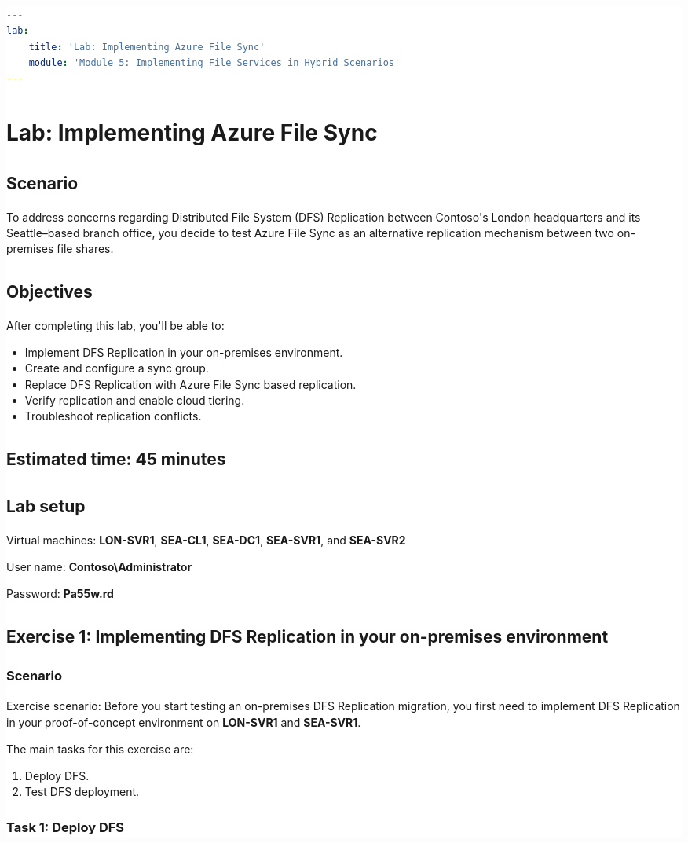 ```yaml
---
lab:
    title: 'Lab: Implementing Azure File Sync'
    module: 'Module 5: Implementing File Services in Hybrid Scenarios'
---
```


# Lab: Implementing Azure File Sync

## Scenario

To address concerns regarding Distributed File System (DFS) Replication between Contoso's London headquarters and its Seattle–based branch office, you decide to test Azure File Sync as an alternative replication mechanism between two on-premises file shares.

## Objectives

After completing this lab, you'll be able to:

- Implement DFS Replication in your on-premises environment.
- Create and configure a sync group.
- Replace DFS Replication with Azure File Sync based replication.
- Verify replication and enable cloud tiering.
- Troubleshoot replication conflicts.

## Estimated time: 45 minutes

## Lab setup

Virtual machines: **LON-SVR1**, **SEA-CL1**, **SEA-DC1**, **SEA-SVR1**, and **SEA-SVR2**

User name: **Contoso\\Administrator**

Password: **Pa55w.rd**

## Exercise 1: Implementing DFS Replication in your on-premises environment

### Scenario

Exercise scenario: Before you start testing an on-premises DFS Replication migration, you first need to implement DFS Replication in your proof-of-concept environment on **LON-SVR1** and **SEA-SVR1**.

The main tasks for this exercise are:

1. Deploy DFS.
2. Test DFS deployment.

### Task 1: Deploy DFS
